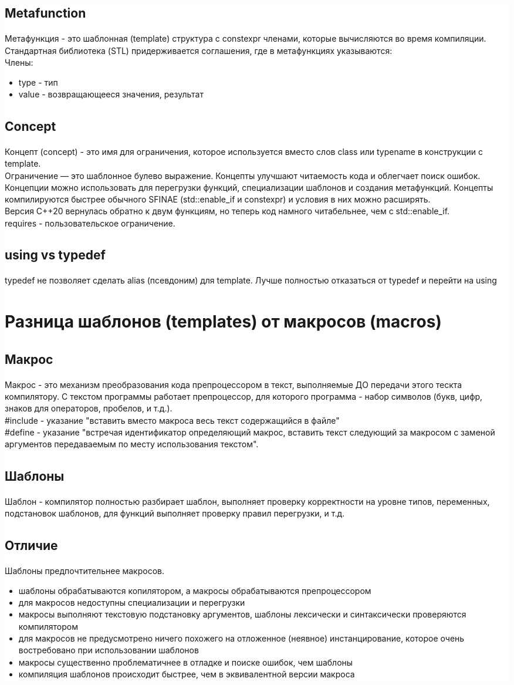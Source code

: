 ## Metafunction
Метафункция - это шаблонная (template) структура с constexpr членами, которые вычисляются во время компиляции.
Стандартная библиотека (STL) придерживается соглашения, где в метафункциях указываются: <br/>
Члены: <br/>
- type - тип
- value - возвращающееся значения, результат

## Concept
Концепт (concept) - это имя для ограничения, которое используется вместо слов class или typename в конструкции с template. <br/>
Ограничение — это шаблонное булево выражение. Концепты улучшают читаемость кода и облегчает поиск ошибок. Концепции можно использовать для перегрузки функций, специализации шаблонов и создания метафункций. Концепты компилируются быстрее обычного SFINAE (std::enable_if и constexpr) и условия в них можно расширять. <br/>
Версия C++20 вернулась обратно к двум функциям, но теперь код намного читабельнее, чем с std::enable_if. <br/>
requires - пользовательское ограничение.

## using vs typedef
typedef не позволяет сделать alias (псевдоним) для template. Лучше полностью отказаться от typedef и перейти на using

# Разница шаблонов (templates) от макросов (macros)
## Макрос
Макрос - это механизм преобразования кода препроцессором в текст, выполняемые ДО передачи этого тескта компилятору. С текстом программы работает препроцессор, для которого программа - набор символов (букв, цифр, знаков для операторов, пробелов, и т.д.). <br/>
#include - указание "вставить вместо макроса весь текст содержащийся в файле" <br/>
#define - указание "встречая идентификатор определяющий макрос, вставить текст следующий за макросом с заменой аргументов передаваемым по месту использования текстом".

## Шаблоны
Шаблон - компилятор полностью разбирает шаблон, выполняет проверку корректности на уровне типов, переменных, подстановок шаблонов, для функций выполняет проверку правил перегрузки, и т.д.

## Отличие 
Шаблоны предпочтительнее макросов.
- шаблоны обрабатываются копилятором, а макросы обрабатываются препроцессором
- для макросов недоступны специализации и перегрузки
- макросы выполняют текстовую подстановку аргументов, шаблоны лексически и синтаксически проверяются компилятором
- для макросов не предусмотрено ничего похожего на отложенное (неявное) инстанцирование, которое очень востребовано при использовании шаблонов
- макросы существенно проблематичнее в отладке и поиске ошибок, чем шаблоны
- компиляция шаблонов происходит быстрее, чем в эквивалентной версии макроса
